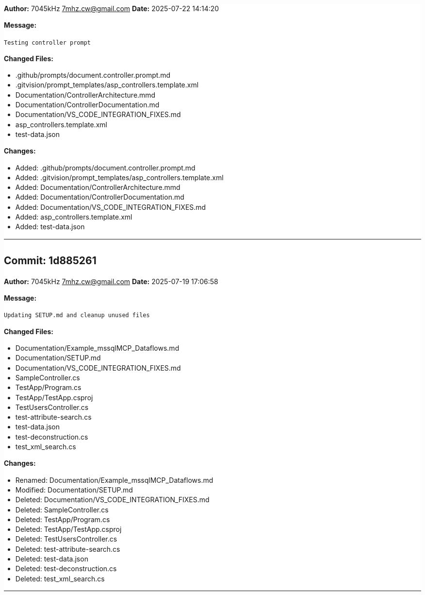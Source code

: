 **Author:** 7045kHz <7mhz.cw@gmail.com>
**Date:** 2025-07-22 14:14:20

**Message:**
```
Testing controller prompt

```

**Changed Files:**
- .github/prompts/document.controller.prompt.md
- .gitvision/prompt_templates/asp_controllers.template.xml
- Documentation/ControllerArchitecture.mmd
- Documentation/ControllerDocumentation.md
- Documentation/VS_CODE_INTEGRATION_FIXES.md
- asp_controllers.template.xml
- test-data.json

**Changes:**
- Added: .github/prompts/document.controller.prompt.md
- Added: .gitvision/prompt_templates/asp_controllers.template.xml
- Added: Documentation/ControllerArchitecture.mmd
- Added: Documentation/ControllerDocumentation.md
- Added: Documentation/VS_CODE_INTEGRATION_FIXES.md
- Added: asp_controllers.template.xml
- Added: test-data.json

---

## Commit: 1d885261

**Author:** 7045kHz <7mhz.cw@gmail.com>
**Date:** 2025-07-19 17:06:58

**Message:**
```
Updating SETUP.md and cleanup unused files

```

**Changed Files:**
- Documentation/Example_mssqlMCP_Dataflows.md
- Documentation/SETUP.md
- Documentation/VS_CODE_INTEGRATION_FIXES.md
- SampleController.cs
- TestApp/Program.cs
- TestApp/TestApp.csproj
- TestUsersController.cs
- test-attribute-search.cs
- test-data.json
- test-deconstruction.cs
- test_xml_search.cs

**Changes:**
- Renamed: Documentation/Example_mssqlMCP_Dataflows.md
- Modified: Documentation/SETUP.md
- Deleted: Documentation/VS_CODE_INTEGRATION_FIXES.md
- Deleted: SampleController.cs
- Deleted: TestApp/Program.cs
- Deleted: TestApp/TestApp.csproj
- Deleted: TestUsersController.cs
- Deleted: test-attribute-search.cs
- Deleted: test-data.json
- Deleted: test-deconstruction.cs
- Deleted: test_xml_search.cs

---
